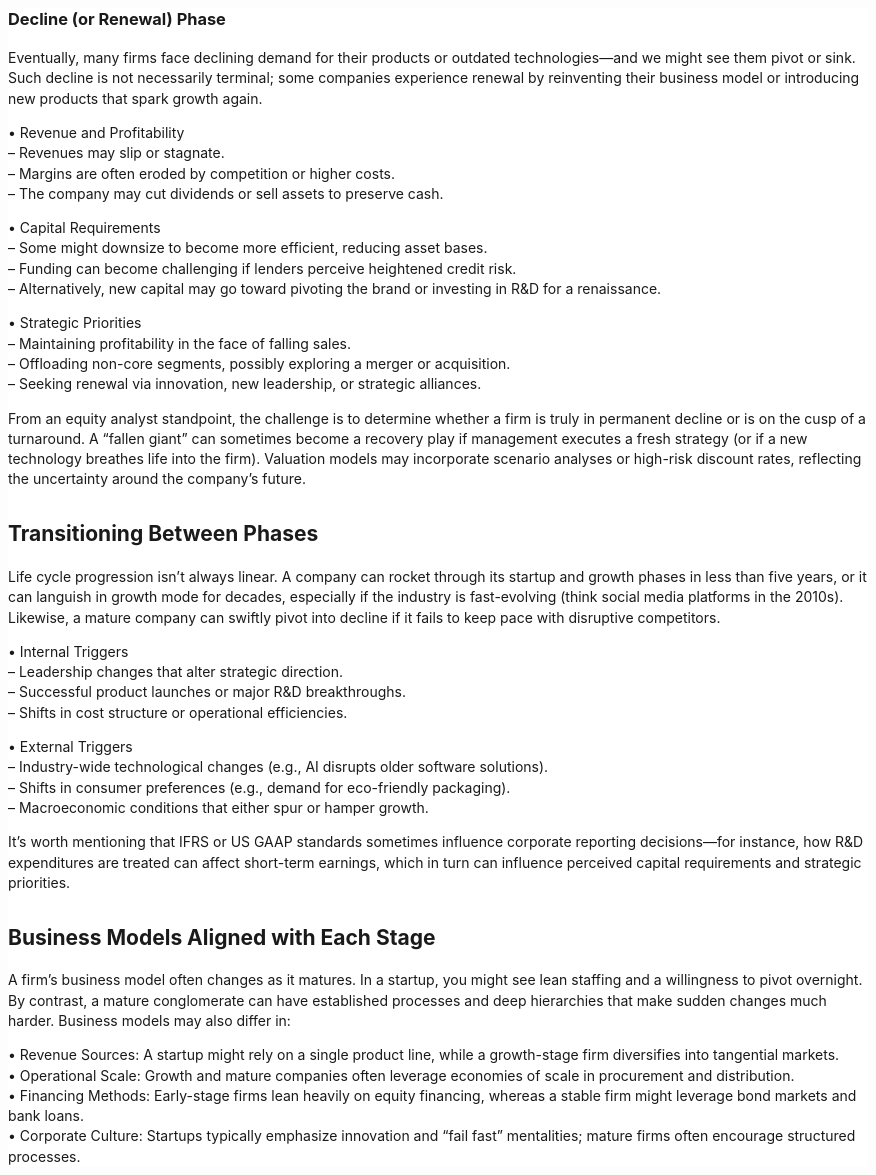 ### Decline (or Renewal) Phase
Eventually, many firms face declining demand for their products or outdated technologies—and we might see them pivot or sink. Such decline is not necessarily terminal; some companies experience renewal by reinventing their business model or introducing new products that spark growth again.

• Revenue and Profitability  
  – Revenues may slip or stagnate.  
  – Margins are often eroded by competition or higher costs.  
  – The company may cut dividends or sell assets to preserve cash.

• Capital Requirements  
  – Some might downsize to become more efficient, reducing asset bases.  
  – Funding can become challenging if lenders perceive heightened credit risk.  
  – Alternatively, new capital may go toward pivoting the brand or investing in R&D for a renaissance.

• Strategic Priorities  
  – Maintaining profitability in the face of falling sales.  
  – Offloading non-core segments, possibly exploring a merger or acquisition.  
  – Seeking renewal via innovation, new leadership, or strategic alliances.

From an equity analyst standpoint, the challenge is to determine whether a firm is truly in permanent decline or is on the cusp of a turnaround. A “fallen giant” can sometimes become a recovery play if management executes a fresh strategy (or if a new technology breathes life into the firm). Valuation models may incorporate scenario analyses or high-risk discount rates, reflecting the uncertainty around the company’s future.

## Transitioning Between Phases
Life cycle progression isn’t always linear. A company can rocket through its startup and growth phases in less than five years, or it can languish in growth mode for decades, especially if the industry is fast-evolving (think social media platforms in the 2010s). Likewise, a mature company can swiftly pivot into decline if it fails to keep pace with disruptive competitors.

• Internal Triggers  
  – Leadership changes that alter strategic direction.  
  – Successful product launches or major R&D breakthroughs.  
  – Shifts in cost structure or operational efficiencies.

• External Triggers  
  – Industry-wide technological changes (e.g., AI disrupts older software solutions).  
  – Shifts in consumer preferences (e.g., demand for eco-friendly packaging).  
  – Macroeconomic conditions that either spur or hamper growth.

It’s worth mentioning that IFRS or US GAAP standards sometimes influence corporate reporting decisions—for instance, how R&D expenditures are treated can affect short-term earnings, which in turn can influence perceived capital requirements and strategic priorities.

## Business Models Aligned with Each Stage
A firm’s business model often changes as it matures. In a startup, you might see lean staffing and a willingness to pivot overnight. By contrast, a mature conglomerate can have established processes and deep hierarchies that make sudden changes much harder. Business models may also differ in:

• Revenue Sources: A startup might rely on a single product line, while a growth-stage firm diversifies into tangential markets.  
• Operational Scale: Growth and mature companies often leverage economies of scale in procurement and distribution.  
• Financing Methods: Early-stage firms lean heavily on equity financing, whereas a stable firm might leverage bond markets and bank loans.  
• Corporate Culture: Startups typically emphasize innovation and “fail fast” mentalities; mature firms often encourage structured processes.
